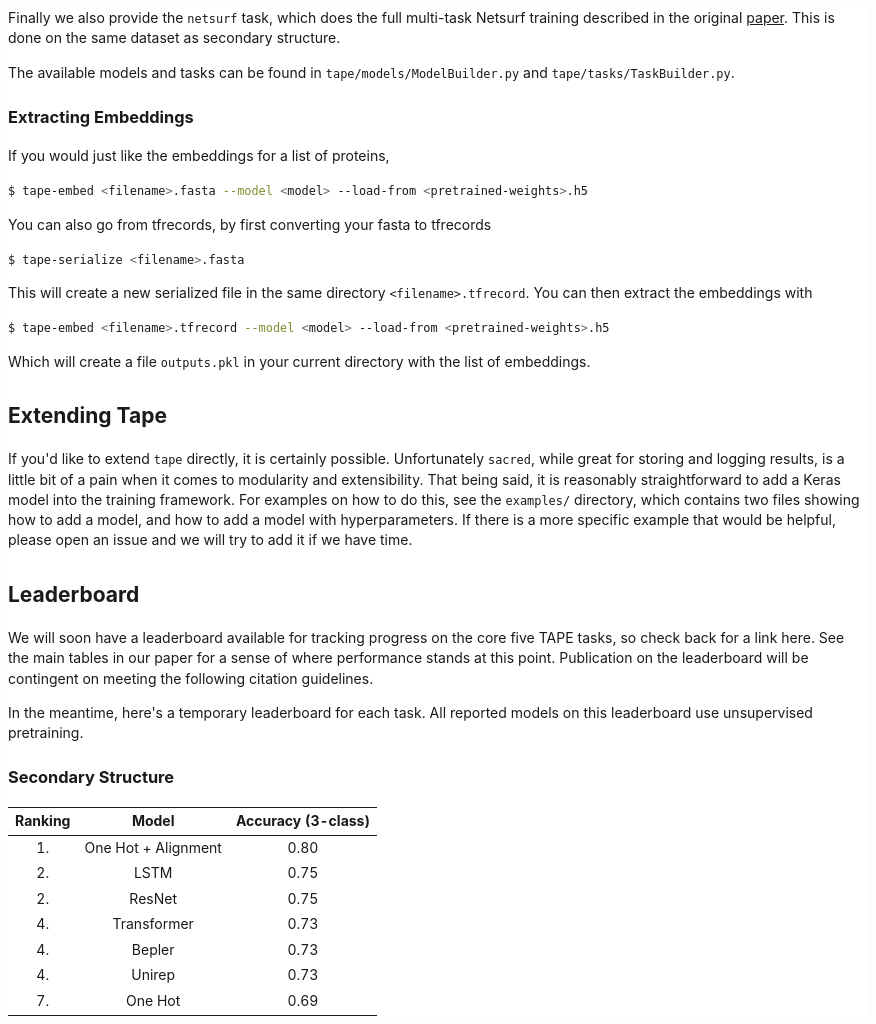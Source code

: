 Finally we also provide the `netsurf` task, which does the full multi-task Netsurf training described in the original [paper](https://www.biorxiv.org/content/10.1101/311209v1). This is done on the same dataset as secondary structure.

The available models and tasks can be found in `tape/models/ModelBuilder.py` and `tape/tasks/TaskBuilder.py`.

### Extracting Embeddings

If you would just like the embeddings for a list of proteins,

```bash
$ tape-embed <filename>.fasta --model <model> --load-from <pretrained-weights>.h5
```

You can also go from tfrecords, by first converting your fasta to tfrecords

```bash
$ tape-serialize <filename>.fasta
```

This will create a new serialized file in the same directory `<filename>.tfrecord`. You can then extract the embeddings with

```bash
$ tape-embed <filename>.tfrecord --model <model> --load-from <pretrained-weights>.h5
```

Which will create a file `outputs.pkl` in your current directory with the list of embeddings.

## Extending Tape

If you'd like to extend `tape` directly, it is certainly possible. Unfortunately `sacred`, while great for storing and logging results, is a little bit of a pain when it comes to modularity and extensibility. That being said, it is reasonably straightforward to add a Keras model into the training framework. For examples on how to do this, see the `examples/` directory, which contains two files showing how to add a model, and how to add a model with hyperparameters. If there is a more specific example that would be helpful, please open an issue and we will try to add it if we have time.

## Leaderboard

We will soon have a leaderboard available for tracking progress on the core five TAPE tasks, so check back for a link here. See the main tables in our paper for a sense of where performance stands at this point. Publication on the leaderboard will be contingent on meeting the following citation guidelines.

In the meantime, here's a temporary leaderboard for each task. All reported models on this leaderboard use unsupervised pretraining.

### Secondary Structure

| Ranking | Model | Accuracy (3-class) |
|:-:|:-:|:-:|
| 1. | One Hot + Alignment | 0.80 |
| 2. | LSTM | 0.75 |
| 2. | ResNet | 0.75 |
| 4. | Transformer | 0.73 |
| 4. | Bepler | 0.73 |
| 4. | Unirep | 0.73 |
| 7. | One Hot | 0.69 |
